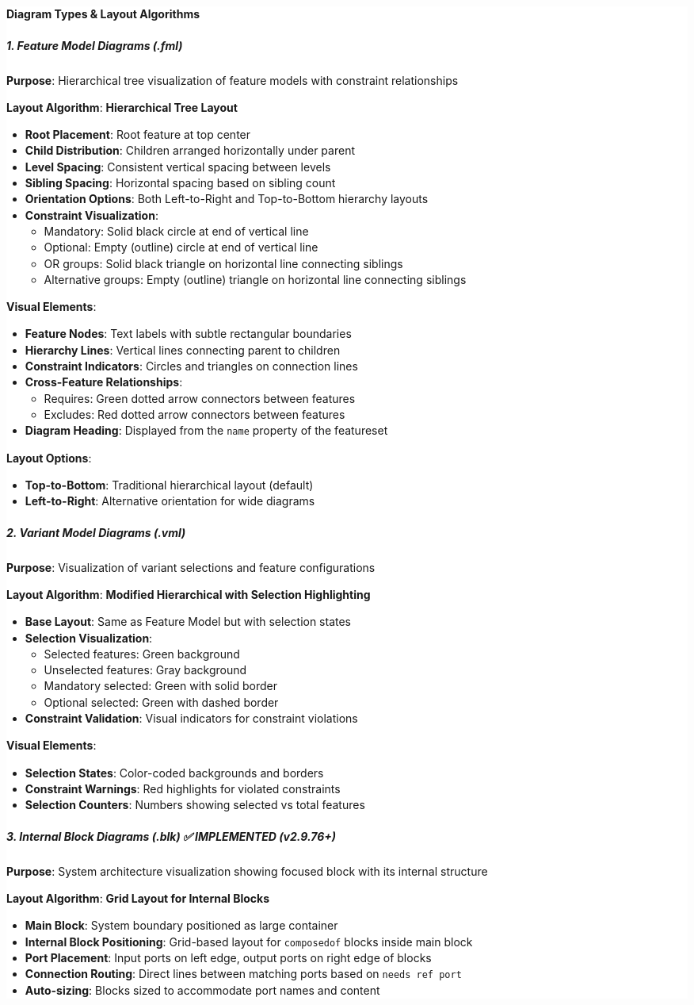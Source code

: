 #### Diagram Types & Layout Algorithms

##### 1. Feature Model Diagrams (.fml)
**Purpose**: Hierarchical tree visualization of feature models with constraint relationships

**Layout Algorithm**: **Hierarchical Tree Layout**
- **Root Placement**: Root feature at top center
- **Child Distribution**: Children arranged horizontally under parent
- **Level Spacing**: Consistent vertical spacing between levels
- **Sibling Spacing**: Horizontal spacing based on sibling count
- **Orientation Options**: Both Left-to-Right and Top-to-Bottom hierarchy layouts
- **Constraint Visualization**: 
  - Mandatory: Solid black circle at end of vertical line
  - Optional: Empty (outline) circle at end of vertical line
  - OR groups: Solid black triangle on horizontal line connecting siblings
  - Alternative groups: Empty (outline) triangle on horizontal line connecting siblings

**Visual Elements**:
- **Feature Nodes**: Text labels with subtle rectangular boundaries
- **Hierarchy Lines**: Vertical lines connecting parent to children
- **Constraint Indicators**: Circles and triangles on connection lines
- **Cross-Feature Relationships**: 
  - Requires: Green dotted arrow connectors between features
  - Excludes: Red dotted arrow connectors between features
- **Diagram Heading**: Displayed from the `name` property of the featureset

**Layout Options**:
- **Top-to-Bottom**: Traditional hierarchical layout (default)
- **Left-to-Right**: Alternative orientation for wide diagrams

##### 2. Variant Model Diagrams (.vml)
**Purpose**: Visualization of variant selections and feature configurations

**Layout Algorithm**: **Modified Hierarchical with Selection Highlighting**
- **Base Layout**: Same as Feature Model but with selection states
- **Selection Visualization**: 
  - Selected features: Green background
  - Unselected features: Gray background
  - Mandatory selected: Green with solid border
  - Optional selected: Green with dashed border
- **Constraint Validation**: Visual indicators for constraint violations

**Visual Elements**:
- **Selection States**: Color-coded backgrounds and borders
- **Constraint Warnings**: Red highlights for violated constraints
- **Selection Counters**: Numbers showing selected vs total features

##### 3. Internal Block Diagrams (.blk) ✅ IMPLEMENTED (v2.9.76+)
**Purpose**: System architecture visualization showing focused block with its internal structure

**Layout Algorithm**: **Grid Layout for Internal Blocks**
- **Main Block**: System boundary positioned as large container
- **Internal Block Positioning**: Grid-based layout for `composedof` blocks inside main block
- **Port Placement**: Input ports on left edge, output ports on right edge of blocks
- **Connection Routing**: Direct lines between matching ports based on `needs ref port`
- **Auto-sizing**: Blocks sized to accommodate port names and content
